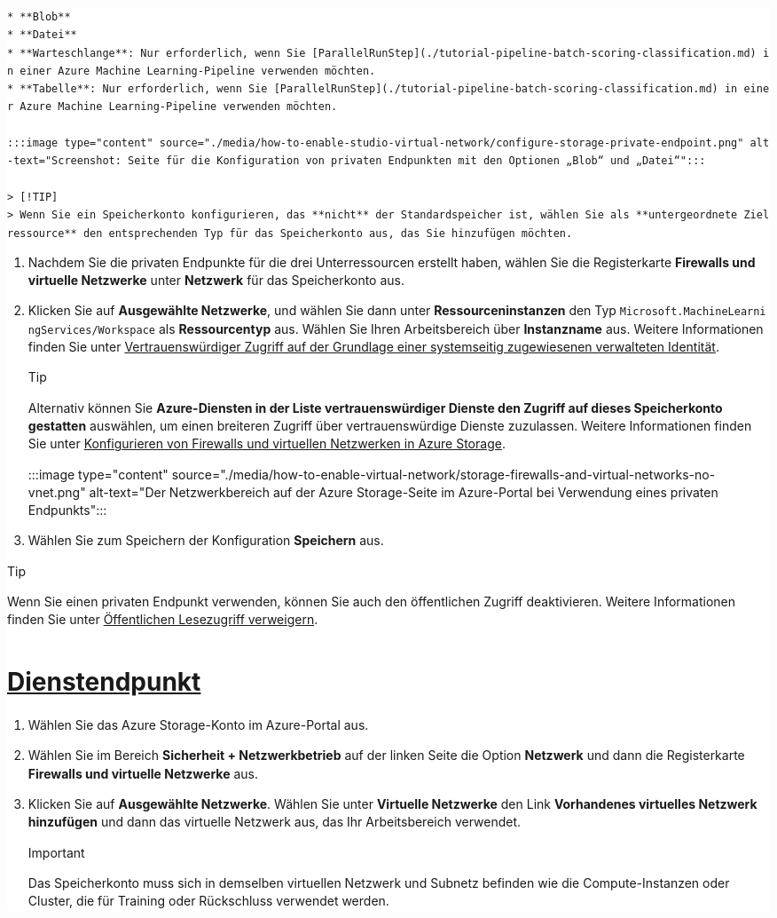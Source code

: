     * **Blob**
    * **Datei**
    * **Warteschlange**: Nur erforderlich, wenn Sie [ParallelRunStep](./tutorial-pipeline-batch-scoring-classification.md) in einer Azure Machine Learning-Pipeline verwenden möchten.
    * **Tabelle**: Nur erforderlich, wenn Sie [ParallelRunStep](./tutorial-pipeline-batch-scoring-classification.md) in einer Azure Machine Learning-Pipeline verwenden möchten.

    :::image type="content" source="./media/how-to-enable-studio-virtual-network/configure-storage-private-endpoint.png" alt-text="Screenshot: Seite für die Konfiguration von privaten Endpunkten mit den Optionen „Blob“ und „Datei“":::

    > [!TIP]
    > Wenn Sie ein Speicherkonto konfigurieren, das **nicht** der Standardspeicher ist, wählen Sie als **untergeordnete Zielressource** den entsprechenden Typ für das Speicherkonto aus, das Sie hinzufügen möchten.

1. Nachdem Sie die privaten Endpunkte für die drei Unterressourcen erstellt haben, wählen Sie die Registerkarte __Firewalls und virtuelle Netzwerke__ unter __Netzwerk__ für das Speicherkonto aus.
1. Klicken Sie auf __Ausgewählte Netzwerke__, und wählen Sie dann unter __Ressourceninstanzen__ den Typ `Microsoft.MachineLearningServices/Workspace` als __Ressourcentyp__ aus. Wählen Sie Ihren Arbeitsbereich über __Instanzname__ aus. Weitere Informationen finden Sie unter [Vertrauenswürdiger Zugriff auf der Grundlage einer systemseitig zugewiesenen verwalteten Identität](../storage/common/storage-network-security.md#trusted-access-based-on-system-assigned-managed-identity).

    > [!TIP]
    > Alternativ können Sie __Azure-Diensten in der Liste vertrauenswürdiger Dienste den Zugriff auf dieses Speicherkonto gestatten__ auswählen, um einen breiteren Zugriff über vertrauenswürdige Dienste zuzulassen. Weitere Informationen finden Sie unter [Konfigurieren von Firewalls und virtuellen Netzwerken in Azure Storage](../storage/common/storage-network-security.md#trusted-microsoft-services).

    :::image type="content" source="./media/how-to-enable-virtual-network/storage-firewalls-and-virtual-networks-no-vnet.png" alt-text="Der Netzwerkbereich auf der Azure Storage-Seite im Azure-Portal bei Verwendung eines privaten Endpunkts":::

1. Wählen Sie zum Speichern der Konfiguration __Speichern__ aus.

> [!TIP]
> Wenn Sie einen privaten Endpunkt verwenden, können Sie auch den öffentlichen Zugriff deaktivieren. Weitere Informationen finden Sie unter [Öffentlichen Lesezugriff verweigern](../storage/blobs/anonymous-read-access-configure.md#allow-or-disallow-public-read-access-for-a-storage-account).

# <a name="service-endpoint"></a>[Dienstendpunkt](#tab/se)

1. Wählen Sie das Azure Storage-Konto im Azure-Portal aus.

1. Wählen Sie im Bereich __Sicherheit + Netzwerkbetrieb__ auf der linken Seite die Option __Netzwerk__ und dann die Registerkarte __Firewalls und virtuelle Netzwerke__ aus.

1. Klicken Sie auf __Ausgewählte Netzwerke__. Wählen Sie unter __Virtuelle Netzwerke__ den Link __Vorhandenes virtuelles Netzwerk hinzufügen__ und dann das virtuelle Netzwerk aus, das Ihr Arbeitsbereich verwendet.

    > [!IMPORTANT]
    > Das Speicherkonto muss sich in demselben virtuellen Netzwerk und Subnetz befinden wie die Compute-Instanzen oder Cluster, die für Training oder Rückschluss verwendet werden.
